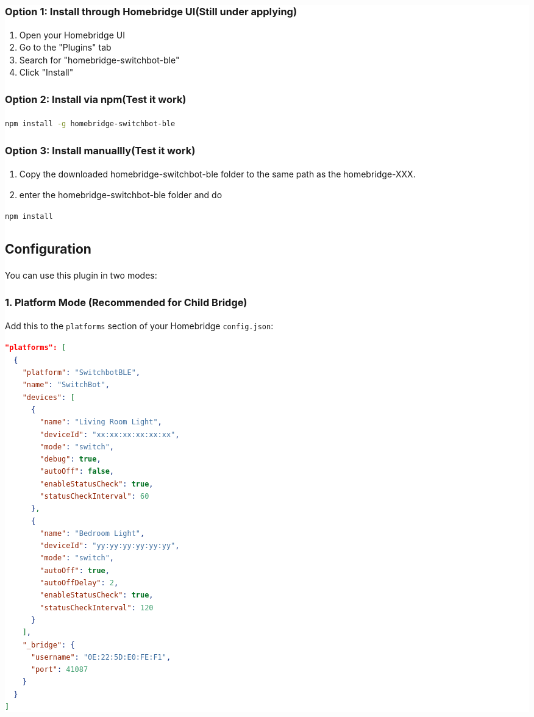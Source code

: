 ### Option 1: Install through Homebridge UI(Still under applying)

1. Open your Homebridge UI
2. Go to the "Plugins" tab
3. Search for "homebridge-switchbot-ble"
4. Click "Install"

### Option 2: Install via npm(Test it work)

```bash
npm install -g homebridge-switchbot-ble
```
### Option 3: Install manuallly(Test it work)

1. Copy the downloaded homebridge-switchbot-ble folder to the same path as the homebridge-XXX.

2. enter the homebridge-switchbot-ble folder and do
```bash
npm install
```

## Configuration

You can use this plugin in two modes:

### 1. Platform Mode (Recommended for Child Bridge)

Add this to the `platforms` section of your Homebridge `config.json`:

```json
"platforms": [
  {
    "platform": "SwitchbotBLE",
    "name": "SwitchBot",
    "devices": [
      {
        "name": "Living Room Light",
        "deviceId": "xx:xx:xx:xx:xx:xx",
        "mode": "switch",
        "debug": true,
        "autoOff": false,
        "enableStatusCheck": true,
        "statusCheckInterval": 60
      },
      {
        "name": "Bedroom Light",
        "deviceId": "yy:yy:yy:yy:yy:yy",
        "mode": "switch",
        "autoOff": true,
        "autoOffDelay": 2,
        "enableStatusCheck": true,
        "statusCheckInterval": 120
      }
    ],
    "_bridge": {
      "username": "0E:22:5D:E0:FE:F1",
      "port": 41087
    }
  }
]
```
